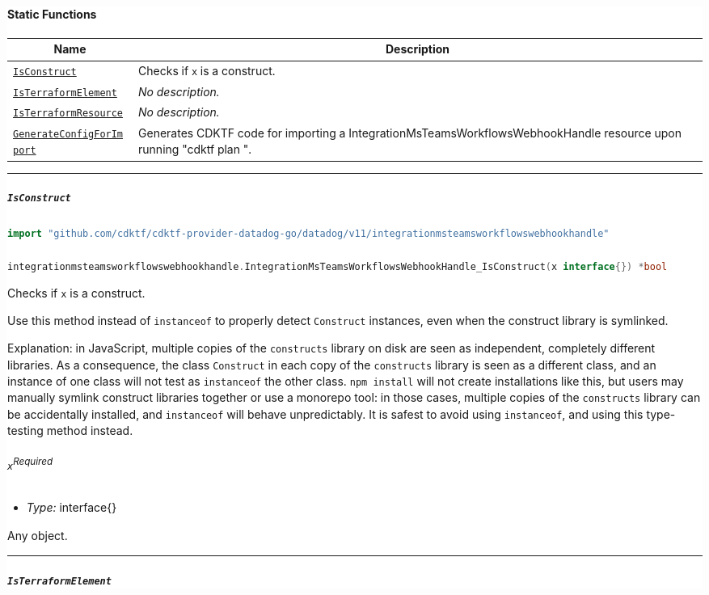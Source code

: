 
#### Static Functions <a name="Static Functions" id="Static Functions"></a>

| **Name** | **Description** |
| --- | --- |
| <code><a href="#@cdktf/provider-datadog.integrationMsTeamsWorkflowsWebhookHandle.IntegrationMsTeamsWorkflowsWebhookHandle.isConstruct">IsConstruct</a></code> | Checks if `x` is a construct. |
| <code><a href="#@cdktf/provider-datadog.integrationMsTeamsWorkflowsWebhookHandle.IntegrationMsTeamsWorkflowsWebhookHandle.isTerraformElement">IsTerraformElement</a></code> | *No description.* |
| <code><a href="#@cdktf/provider-datadog.integrationMsTeamsWorkflowsWebhookHandle.IntegrationMsTeamsWorkflowsWebhookHandle.isTerraformResource">IsTerraformResource</a></code> | *No description.* |
| <code><a href="#@cdktf/provider-datadog.integrationMsTeamsWorkflowsWebhookHandle.IntegrationMsTeamsWorkflowsWebhookHandle.generateConfigForImport">GenerateConfigForImport</a></code> | Generates CDKTF code for importing a IntegrationMsTeamsWorkflowsWebhookHandle resource upon running "cdktf plan <stack-name>". |

---

##### `IsConstruct` <a name="IsConstruct" id="@cdktf/provider-datadog.integrationMsTeamsWorkflowsWebhookHandle.IntegrationMsTeamsWorkflowsWebhookHandle.isConstruct"></a>

```go
import "github.com/cdktf/cdktf-provider-datadog-go/datadog/v11/integrationmsteamsworkflowswebhookhandle"

integrationmsteamsworkflowswebhookhandle.IntegrationMsTeamsWorkflowsWebhookHandle_IsConstruct(x interface{}) *bool
```

Checks if `x` is a construct.

Use this method instead of `instanceof` to properly detect `Construct`
instances, even when the construct library is symlinked.

Explanation: in JavaScript, multiple copies of the `constructs` library on
disk are seen as independent, completely different libraries. As a
consequence, the class `Construct` in each copy of the `constructs` library
is seen as a different class, and an instance of one class will not test as
`instanceof` the other class. `npm install` will not create installations
like this, but users may manually symlink construct libraries together or
use a monorepo tool: in those cases, multiple copies of the `constructs`
library can be accidentally installed, and `instanceof` will behave
unpredictably. It is safest to avoid using `instanceof`, and using
this type-testing method instead.

###### `x`<sup>Required</sup> <a name="x" id="@cdktf/provider-datadog.integrationMsTeamsWorkflowsWebhookHandle.IntegrationMsTeamsWorkflowsWebhookHandle.isConstruct.parameter.x"></a>

- *Type:* interface{}

Any object.

---

##### `IsTerraformElement` <a name="IsTerraformElement" id="@cdktf/provider-datadog.integrationMsTeamsWorkflowsWebhookHandle.IntegrationMsTeamsWorkflowsWebhookHandle.isTerraformElement"></a>
